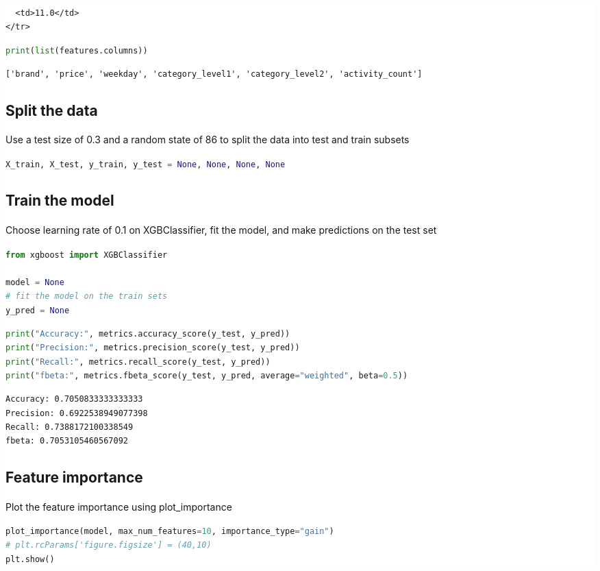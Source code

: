       <td>11.0</td>
    </tr>
  </tbody>
</table>
</div>




```python
print(list(features.columns))
```

    ['brand', 'price', 'weekday', 'category_level1', 'category_level2', 'activity_count']


## Split the data
Use a test size of 0.3 and a random state of 86 to split the data into test and train subsets


```python
X_train, X_test, y_train, y_test = None, None, None, None
```

## Train the model
Choose learning rate of 0.1 on XGBClassifier, fit the model, and make predictions on the test set


```python
from xgboost import XGBClassifier

model = None
# fit the model on the train sets
y_pred = None
```


```python
print("Accuracy:", metrics.accuracy_score(y_test, y_pred))
print("Precision:", metrics.precision_score(y_test, y_pred))
print("Recall:", metrics.recall_score(y_test, y_pred))
print("fbeta:", metrics.fbeta_score(y_test, y_pred, average="weighted", beta=0.5))
```

    Accuracy: 0.7050833333333333
    Precision: 0.6922538949077398
    Recall: 0.7388172100338549
    fbeta: 0.7053105460567092


## Feature importance
Plot the feature importance using plot_importance


```python
plot_importance(model, max_num_features=10, importance_type="gain")
# plt.rcParams['figure.figsize'] = (40,10)
plt.show()
```
